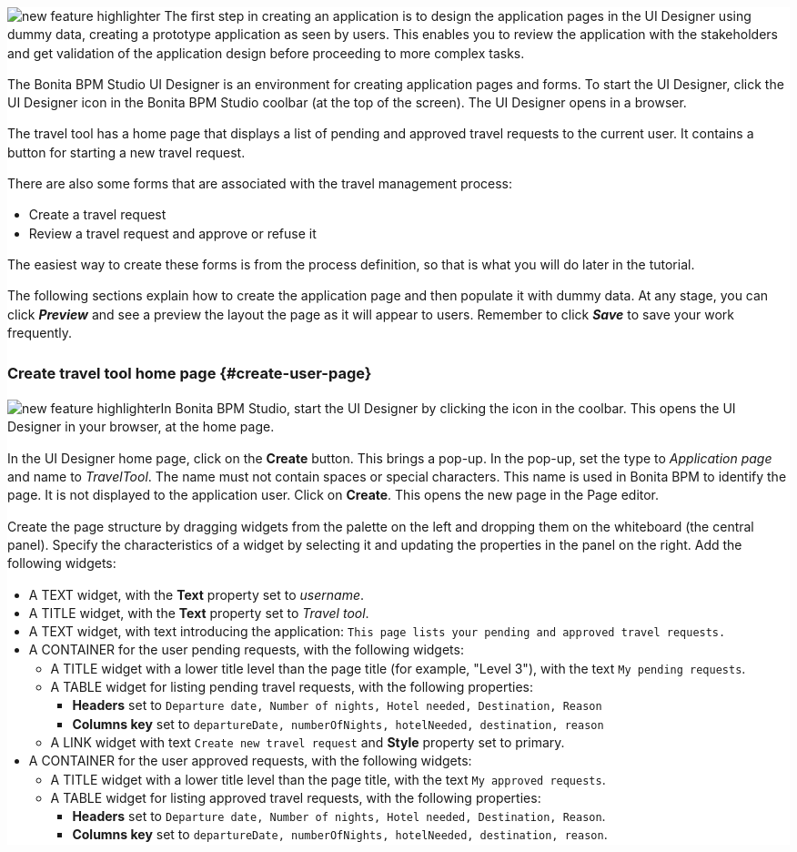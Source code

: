 ![new feature highlighter](images/images-6_0/star.png)
The first step in creating an application is to design the application pages in the UI Designer using dummy data, creating a prototype application as seen by users. This enables you to review the application with the stakeholders and get validation of the application design before proceeding to more complex tasks.

The Bonita BPM Studio UI Designer is an environment for creating application pages and forms. To start the UI Designer, click the UI Designer icon in the Bonita BPM Studio coolbar (at the top of the screen). The UI Designer opens in a browser.

The travel tool has a home page that displays a list of pending and approved travel requests to the current user. It contains a button for starting a new travel request.

There are also some forms that are associated with the travel management process:

-   Create a travel request
-   Review a travel request and approve or refuse it

The easiest way to create these forms is from the process definition, so that is what you will do later in the tutorial.

The following sections explain how to create the application page and then populate it with dummy data. At any stage, you can click ***Preview*** and see a preview the layout the page as it will appear to users.
Remember to click ***Save*** to save your work frequently.

### Create travel tool home page {#create-user-page}

![new feature highlighter](images/images-6_0/star.png)In Bonita BPM Studio, start the UI Designer by clicking the icon in the coolbar. This opens the UI Designer in your browser, at the home page.

In the UI Designer home page, click on the **Create** button. This brings a pop-up.
In the pop-up, set the type to *Application page* and name to *TravelTool*.
The name must not contain spaces or special characters.
This name is used in Bonita BPM to identify the page. It is not displayed to the application user.
Click on **Create**. This opens the new page in the Page editor.

Create the page structure by dragging widgets from the palette on the left and dropping them on the whiteboard (the central panel).
Specify the characteristics of a widget by selecting it and updating the properties in the panel on the right. Add the following widgets:

-   A TEXT widget, with the **Text** property set to *username*.
-   A TITLE widget, with the **Text** property set to *Travel tool*.
-   A TEXT widget, with text introducing the application: `This page lists your pending and approved travel requests.`
-   A CONTAINER for the user pending requests, with the following widgets:
    -   A TITLE widget with a lower title level than the page title (for example, "Level 3"), with the text `My pending requests`.
    -   A TABLE widget for listing pending travel requests, with the following properties:
        -   **Headers** set to `Departure date, Number of nights, Hotel needed, Destination, Reason`
        -   **Columns key** set to `departureDate, numberOfNights, hotelNeeded, destination, reason`
    -   A LINK widget with text `Create new travel request` and **Style** property set to primary.
-   A CONTAINER for the user approved requests, with the following widgets:
    -   A TITLE widget with a lower title level than the page title, with the text `My approved requests`.
    -   A TABLE widget for listing approved travel requests, with the following properties:
        -   **Headers** set to `Departure date, Number of nights, Hotel needed, Destination, Reason`.
        -   **Columns key** set to `departureDate, numberOfNights, hotelNeeded, destination, reason`.
